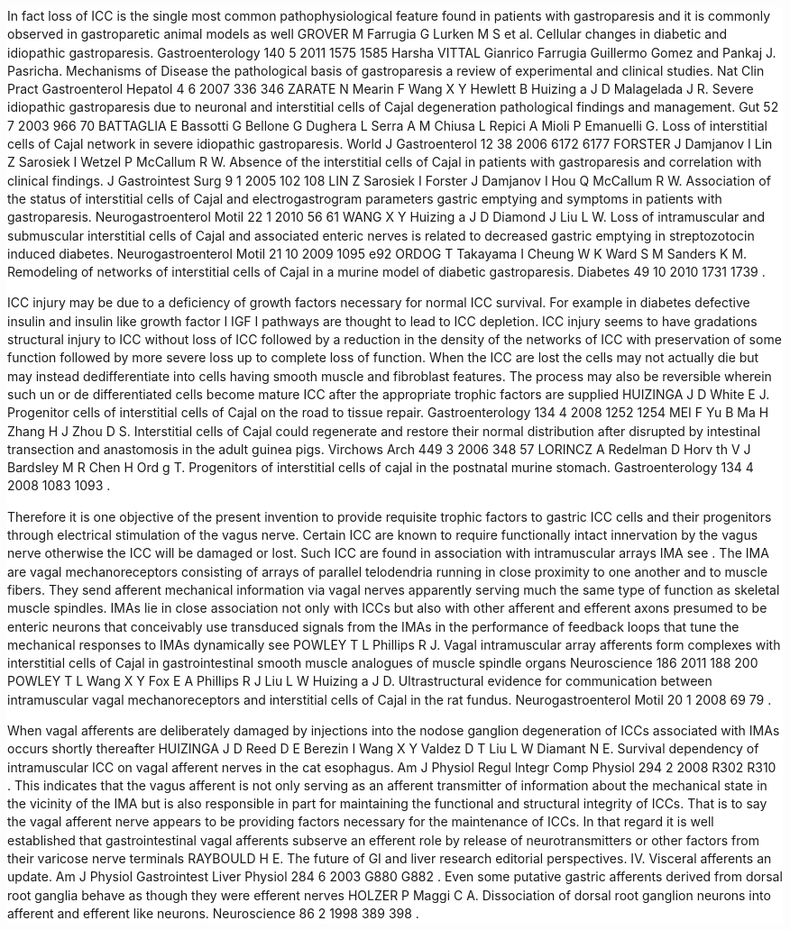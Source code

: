 In fact loss of ICC is the single most common pathophysiological feature found in patients with gastroparesis and it is commonly observed in gastroparetic animal models as well GROVER M Farrugia G Lurken M S et al. Cellular changes in diabetic and idiopathic gastroparesis. Gastroenterology 140 5 2011 1575 1585 Harsha VITTAL Gianrico Farrugia Guillermo Gomez and Pankaj J. Pasricha. Mechanisms of Disease the pathological basis of gastroparesis a review of experimental and clinical studies. Nat Clin Pract Gastroenterol Hepatol 4 6 2007 336 346 ZARATE N Mearin F Wang X Y Hewlett B Huizing a J D Malagelada J R. Severe idiopathic gastroparesis due to neuronal and interstitial cells of Cajal degeneration pathological findings and management. Gut 52 7 2003 966 70 BATTAGLIA E Bassotti G Bellone G Dughera L Serra A M Chiusa L Repici A Mioli P Emanuelli G. Loss of interstitial cells of Cajal network in severe idiopathic gastroparesis. World J Gastroenterol 12 38 2006 6172 6177 FORSTER J Damjanov I Lin Z Sarosiek I Wetzel P McCallum R W. Absence of the interstitial cells of Cajal in patients with gastroparesis and correlation with clinical findings. J Gastrointest Surg 9 1 2005 102 108 LIN Z Sarosiek I Forster J Damjanov I Hou Q McCallum R W. Association of the status of interstitial cells of Cajal and electrogastrogram parameters gastric emptying and symptoms in patients with gastroparesis. Neurogastroenterol Motil 22 1 2010 56 61 WANG X Y Huizing a J D Diamond J Liu L W. Loss of intramuscular and submuscular interstitial cells of Cajal and associated enteric nerves is related to decreased gastric emptying in streptozotocin induced diabetes. Neurogastroenterol Motil 21 10 2009 1095 e92 ORDOG T Takayama I Cheung W K Ward S M Sanders K M. Remodeling of networks of interstitial cells of Cajal in a murine model of diabetic gastroparesis. Diabetes 49 10 2010 1731 1739 .

ICC injury may be due to a deficiency of growth factors necessary for normal ICC survival. For example in diabetes defective insulin and insulin like growth factor I IGF I pathways are thought to lead to ICC depletion. ICC injury seems to have gradations structural injury to ICC without loss of ICC followed by a reduction in the density of the networks of ICC with preservation of some function followed by more severe loss up to complete loss of function. When the ICC are lost the cells may not actually die but may instead dedifferentiate into cells having smooth muscle and fibroblast features. The process may also be reversible wherein such un or de differentiated cells become mature ICC after the appropriate trophic factors are supplied HUIZINGA J D White E J. Progenitor cells of interstitial cells of Cajal on the road to tissue repair. Gastroenterology 134 4 2008 1252 1254 MEI F Yu B Ma H Zhang H J Zhou D S. Interstitial cells of Cajal could regenerate and restore their normal distribution after disrupted by intestinal transection and anastomosis in the adult guinea pigs. Virchows Arch 449 3 2006 348 57 LORINCZ A Redelman D Horv th V J Bardsley M R Chen H Ord g T. Progenitors of interstitial cells of cajal in the postnatal murine stomach. Gastroenterology 134 4 2008 1083 1093 .

Therefore it is one objective of the present invention to provide requisite trophic factors to gastric ICC cells and their progenitors through electrical stimulation of the vagus nerve. Certain ICC are known to require functionally intact innervation by the vagus nerve otherwise the ICC will be damaged or lost. Such ICC are found in association with intramuscular arrays IMA see . The IMA are vagal mechanoreceptors consisting of arrays of parallel telodendria running in close proximity to one another and to muscle fibers. They send afferent mechanical information via vagal nerves apparently serving much the same type of function as skeletal muscle spindles. IMAs lie in close association not only with ICCs but also with other afferent and efferent axons presumed to be enteric neurons that conceivably use transduced signals from the IMAs in the performance of feedback loops that tune the mechanical responses to IMAs dynamically see POWLEY T L Phillips R J. Vagal intramuscular array afferents form complexes with interstitial cells of Cajal in gastrointestinal smooth muscle analogues of muscle spindle organs Neuroscience 186 2011 188 200 POWLEY T L Wang X Y Fox E A Phillips R J Liu L W Huizing a J D. Ultrastructural evidence for communication between intramuscular vagal mechanoreceptors and interstitial cells of Cajal in the rat fundus. Neurogastroenterol Motil 20 1 2008 69 79 .

When vagal afferents are deliberately damaged by injections into the nodose ganglion degeneration of ICCs associated with IMAs occurs shortly thereafter HUIZINGA J D Reed D E Berezin I Wang X Y Valdez D T Liu L W Diamant N E. Survival dependency of intramuscular ICC on vagal afferent nerves in the cat esophagus. Am J Physiol Regul lntegr Comp Physiol 294 2 2008 R302 R310 . This indicates that the vagus afferent is not only serving as an afferent transmitter of information about the mechanical state in the vicinity of the IMA but is also responsible in part for maintaining the functional and structural integrity of ICCs. That is to say the vagal afferent nerve appears to be providing factors necessary for the maintenance of ICCs. In that regard it is well established that gastrointestinal vagal afferents subserve an efferent role by release of neurotransmitters or other factors from their varicose nerve terminals RAYBOULD H E. The future of GI and liver research editorial perspectives. IV. Visceral afferents an update. Am J Physiol Gastrointest Liver Physiol 284 6 2003 G880 G882 . Even some putative gastric afferents derived from dorsal root ganglia behave as though they were efferent nerves HOLZER P Maggi C A. Dissociation of dorsal root ganglion neurons into afferent and efferent like neurons. Neuroscience 86 2 1998 389 398 .
